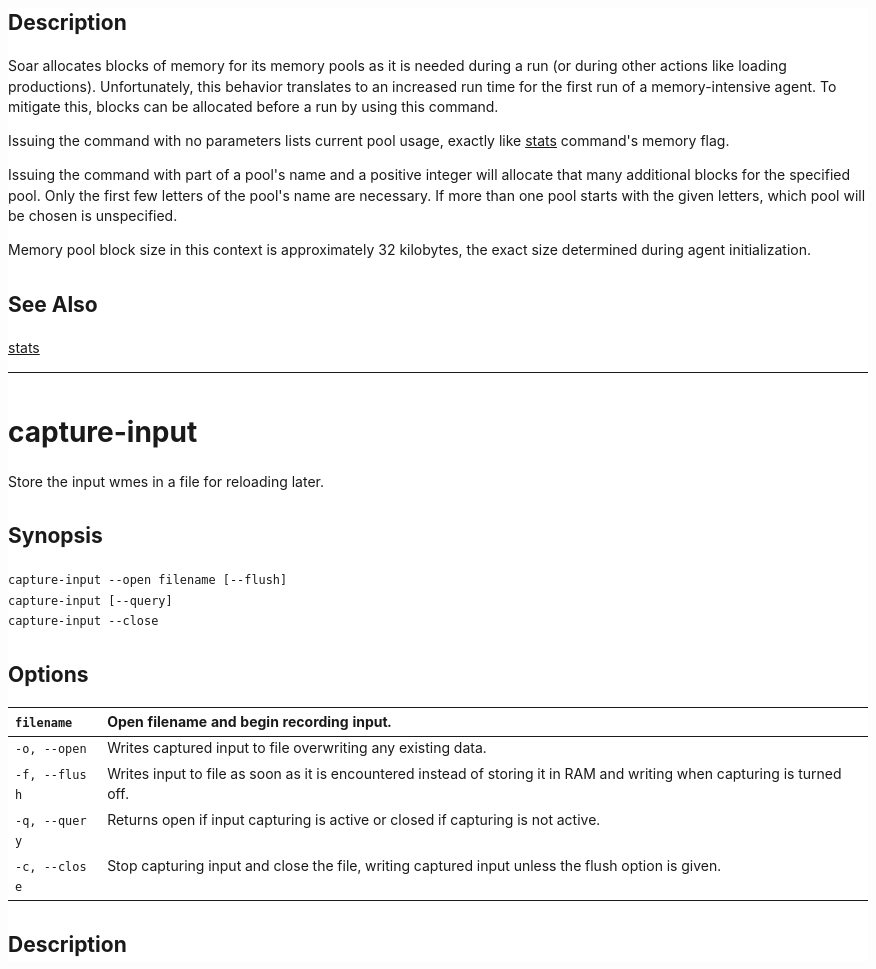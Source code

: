 ## Description ##

Soar allocates blocks of memory for its memory pools as it is needed during a
run (or during other actions like loading productions). Unfortunately, this
behavior translates to an increased run time for the first run of a
memory-intensive agent. To mitigate this, blocks can be allocated before a run
by using this command.

Issuing the command with no parameters lists current pool usage, exactly like
[stats](CommandLineInterface#stats.md) command's memory flag.

Issuing the command with part of a pool's name and a positive integer will
allocate that many additional blocks for the specified pool. Only the first few
letters of the pool's name are necessary. If more than one pool starts with the
given letters, which pool will be chosen is unspecified.

Memory pool block size in this context is approximately 32 kilobytes, the exact
size determined during agent initialization.

## See Also ##

[stats](CommandLineInterface#stats.md)


---

# capture-input #

Store the input wmes in a file for reloading later.

## Synopsis ##

```
capture-input --open filename [--flush]
capture-input [--query]
capture-input --close
```

## Options ##

| `filename` | Open filename and begin recording input. |
|:-----------|:-----------------------------------------|
| `-o, --open` | Writes captured input to file overwriting any existing data. |
| `-f, --flush` | Writes input to file as soon as it is encountered instead of storing it in RAM and writing when capturing is turned off. |
| `-q, --query` | Returns open if input capturing is active or closed if capturing is not active. |
| `-c, --close` | Stop capturing input and close the file, writing captured input unless the flush option is given. |

## Description ##
